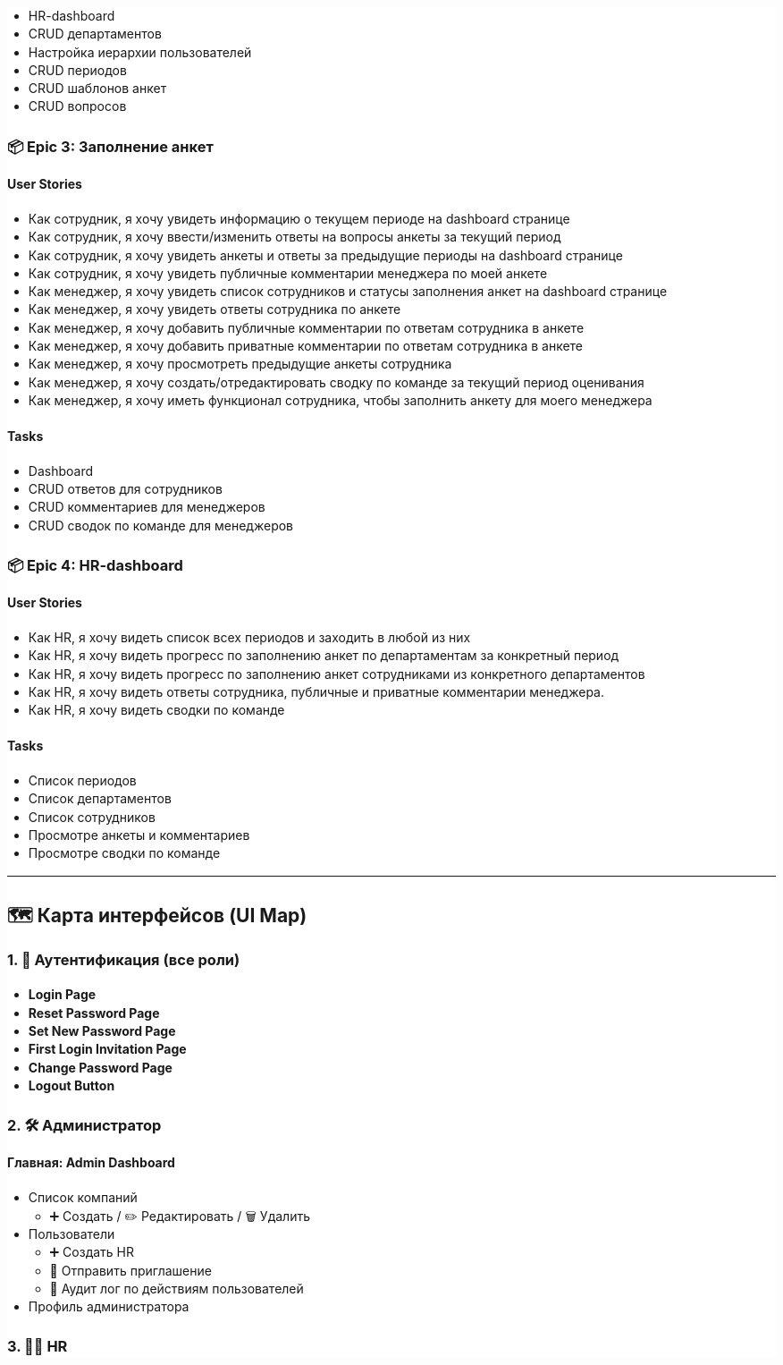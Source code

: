 - HR-dashboard
- CRUD департаментов
- Настройка иерархии пользователей
- CRUD периодов
- CRUD шаблонов анкет
- CRUD вопросов
### 📦 Epic 3: Заполнение анкет
#### User Stories
- Как сотрудник, я хочу увидеть информацию о текущем периоде на dashboard странице
- Как сотрудник, я хочу ввести/изменить ответы на вопросы анкеты за текущий период
- Как сотрудник, я хочу увидеть анкеты и ответы за предыдущие периоды на dashboard странице
- Как сотрудник, я хочу увидеть публичные комментарии менеджера по моей анкете
- Как менеджер, я хочу увидеть список сотрудников и статусы заполнения анкет на dashboard странице
- Как менеджер, я хочу увидеть ответы сотрудника по анкете
- Как менеджер, я хочу добавить публичные комментарии по ответам сотрудника в анкете
- Как менеджер, я хочу добавить приватные комментарии по ответам сотрудника в анкете
- Как менеджер, я хочу просмотреть предыдущие анкеты сотрудника
- Как менеджер, я хочу создать/отредактировать сводку по команде за текущий период оценивания
- Как менеджер, я хочу иметь функционал сотрудника, чтобы заполнить анкету для моего менеджера
#### Tasks
- Dashboard
- CRUD ответов для сотрудников
- CRUD комментариев для менеджеров
- CRUD сводок по команде для менеджеров
### 📦 Epic 4: HR-dashboard
#### User Stories
- Как HR, я хочу видеть список всех периодов и заходить в любой из них
- Как HR, я хочу видеть прогресс по заполнению анкет по департаментам за конкретный период
- Как HR, я хочу видеть прогресс по заполнению анкет сотрудниками из конкретного департаментов
- Как HR, я хочу видеть ответы сотрудника, публичные и приватные комментарии менеджера.
- Как HR, я хочу видеть сводки по команде
#### Tasks
- Список периодов
- Список департаментов
- Список сотрудников
- Просмотре анкеты и комментариев
- Просмотре сводки по команде

---
## 🗺️ Карта интерфейсов (UI Map)
### 1. 🔐 Аутентификация (все роли)
- **Login Page**
- **Reset Password Page**
- **Set New Password Page**
- **First Login Invitation Page**
- **Change Password Page**
- **Logout Button**
### 2. 🛠️ Администратор
#### Главная: **Admin Dashboard**
-  Список компаний
    - ➕ Создать / ✏️ Редактировать / 🗑️ Удалить
-  Пользователи
    - ➕ Создать HR
    - 📧 Отправить приглашение
    - 🧾 Аудит лог по действиям пользователей
-  Профиль администратора
### 3. 🧑‍💼 HR